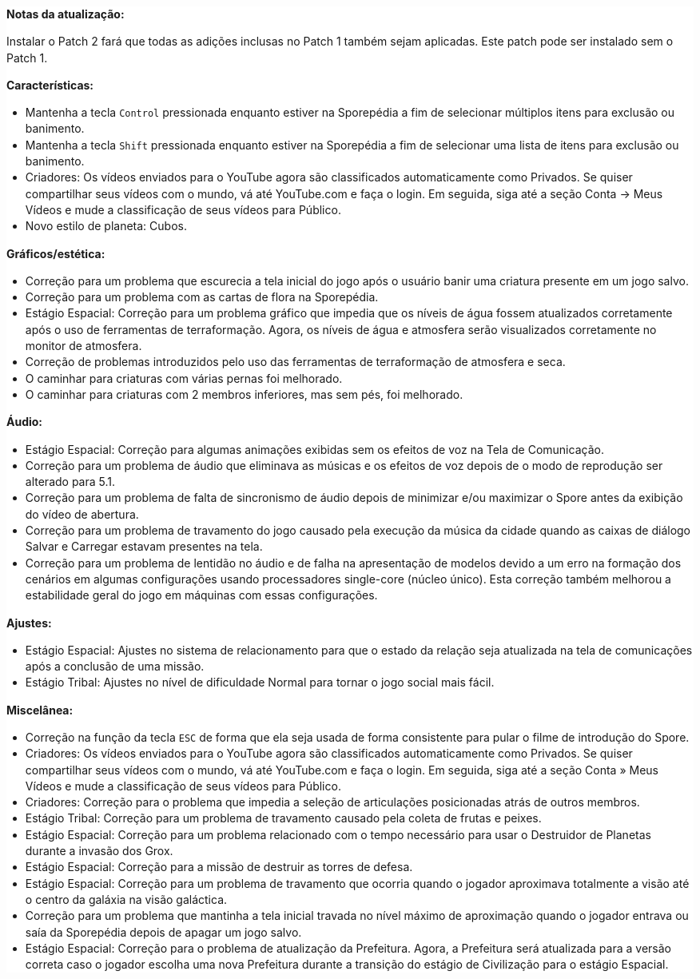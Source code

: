 **Notas da atualização:**

Instalar o Patch 2 fará que todas as adições inclusas no Patch 1 também sejam aplicadas. Este patch pode ser instalado sem o Patch 1.

**Características:**

- Mantenha a tecla `Control` pressionada enquanto estiver na Sporepédia a fim de selecionar múltiplos itens para exclusão ou banimento.
- Mantenha a tecla `Shift` pressionada enquanto estiver na Sporepédia a fim de selecionar uma lista de itens para exclusão ou banimento.
- Criadores: Os vídeos enviados para o YouTube agora são classificados automaticamente como Privados. Se quiser compartilhar seus vídeos com o mundo, vá até YouTube.com e faça o login. Em seguida, siga até a seção Conta → Meus Vídeos e mude a classificação de seus vídeos para Público.
- Novo estilo de planeta: Cubos.

**Gráficos/estética:**

- Correção para um problema que escurecia a tela inicial do jogo após o usuário banir uma criatura presente em um jogo salvo.
- Correção para um problema com as cartas de flora na Sporepédia.
- Estágio Espacial: Correção para um problema gráfico que impedia que os níveis de água fossem atualizados corretamente após o uso de ferramentas de terraformação. Agora, os níveis de água e atmosfera serão visualizados corretamente no monitor de atmosfera.
- Correção de problemas introduzidos pelo uso das ferramentas de terraformação de atmosfera e seca.
- O caminhar para criaturas com várias pernas foi melhorado.
- O caminhar para criaturas com 2 membros inferiores, mas sem pés, foi melhorado.

**Áudio:**

- Estágio Espacial: Correção para algumas animações exibidas sem os efeitos de voz na Tela de Comunicação.
- Correção para um problema de áudio que eliminava as músicas e os efeitos de voz depois de o modo de reprodução ser alterado para 5.1.
- Correção para um problema de falta de sincronismo de áudio depois de minimizar e/ou maximizar o Spore antes da exibição do vídeo de abertura.
- Correção para um problema de travamento do jogo causado pela execução da música da cidade quando as caixas de diálogo Salvar e Carregar estavam presentes na tela.
- Correção para um problema de lentidão no áudio e de falha na apresentação de modelos devido a um erro na formação dos cenários em algumas configurações usando processadores single-core (núcleo único). Esta correção também melhorou a estabilidade geral do jogo em máquinas com essas configurações.

**Ajustes:**

- Estágio Espacial: Ajustes no sistema de relacionamento para que o estado da relação seja atualizada na tela de comunicações após a conclusão de uma missão.
- Estágio Tribal: Ajustes no nível de dificuldade Normal para tornar o jogo social mais fácil.

**Miscelânea:**

- Correção na função da tecla `ESC` de forma que ela seja usada de forma consistente para pular o filme de introdução do Spore.
- Criadores: Os vídeos enviados para o YouTube agora são classificados automaticamente como Privados. Se quiser compartilhar seus vídeos com o mundo, vá até YouTube.com e faça o login. Em seguida, siga até a seção Conta » Meus Vídeos e mude a classificação de seus vídeos para Público.
- Criadores: Correção para o problema que impedia a seleção de articulações posicionadas atrás de outros membros.
- Estágio Tribal: Correção para um problema de travamento causado pela coleta de frutas e peixes.
- Estágio Espacial: Correção para um problema relacionado com o tempo necessário para usar o Destruidor de Planetas durante a invasão dos Grox.
- Estágio Espacial: Correção para a missão de destruir as torres de defesa.
- Estágio Espacial: Correção para um problema de travamento que ocorria quando o jogador aproximava totalmente a visão até o centro da galáxia na visão galáctica.
- Correção para um problema que mantinha a tela inicial travada no nível máximo de aproximação quando o jogador entrava ou saía da Sporepédia depois de apagar um jogo salvo.
- Estágio Espacial: Correção para o problema de atualização da Prefeitura. Agora, a Prefeitura será atualizada para a versão correta caso o jogador escolha uma nova Prefeitura durante a transição do estágio de Civilização para o estágio Espacial.